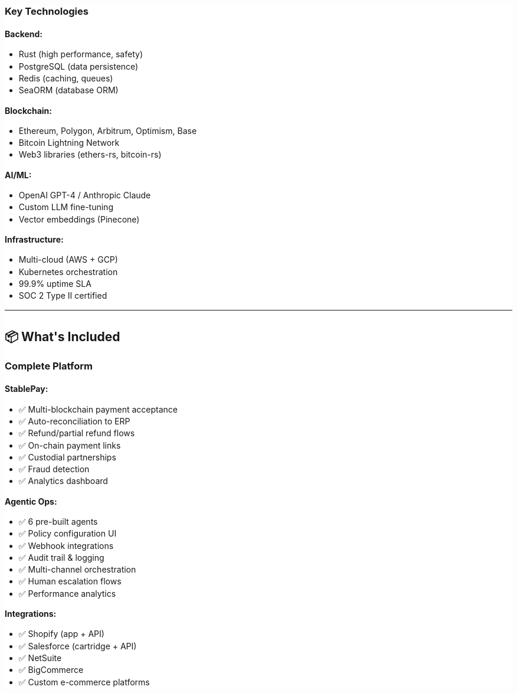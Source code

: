 ### Key Technologies

**Backend:**
- Rust (high performance, safety)
- PostgreSQL (data persistence)
- Redis (caching, queues)
- SeaORM (database ORM)

**Blockchain:**
- Ethereum, Polygon, Arbitrum, Optimism, Base
- Bitcoin Lightning Network
- Web3 libraries (ethers-rs, bitcoin-rs)

**AI/ML:**
- OpenAI GPT-4 / Anthropic Claude
- Custom LLM fine-tuning
- Vector embeddings (Pinecone)

**Infrastructure:**
- Multi-cloud (AWS + GCP)
- Kubernetes orchestration
- 99.9% uptime SLA
- SOC 2 Type II certified

---

## 📦 What's Included

### Complete Platform

**StablePay:**
- ✅ Multi-blockchain payment acceptance
- ✅ Auto-reconciliation to ERP
- ✅ Refund/partial refund flows
- ✅ On-chain payment links
- ✅ Custodial partnerships
- ✅ Fraud detection
- ✅ Analytics dashboard

**Agentic Ops:**
- ✅ 6 pre-built agents
- ✅ Policy configuration UI
- ✅ Webhook integrations
- ✅ Audit trail & logging
- ✅ Multi-channel orchestration
- ✅ Human escalation flows
- ✅ Performance analytics

**Integrations:**
- ✅ Shopify (app + API)
- ✅ Salesforce (cartridge + API)
- ✅ NetSuite
- ✅ BigCommerce
- ✅ Custom e-commerce platforms
